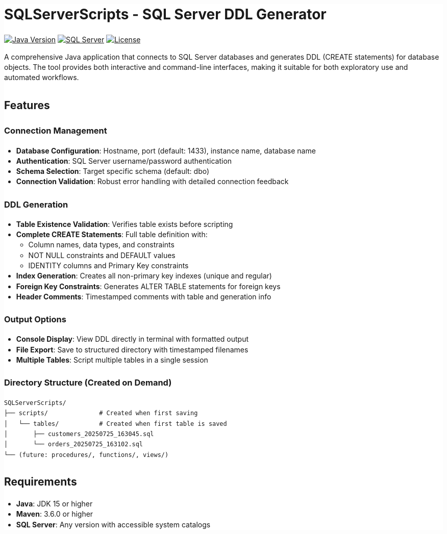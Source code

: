 # SQLServerScripts - SQL Server DDL Generator

[![Java Version](https://img.shields.io/badge/Java-15%2B-blue)](https://adoptium.net/)
[![SQL Server](https://img.shields.io/badge/SQL%20Server-All%20Versions-red)](https://www.microsoft.com/sql-server)
[![License](https://img.shields.io/badge/License-Educational-green)](LICENSE)

A comprehensive Java application that connects to SQL Server databases and generates DDL (CREATE statements) for database objects. The tool provides both interactive and command-line interfaces, making it suitable for both exploratory use and automated workflows.

## Features

### Connection Management
- **Database Configuration**: Hostname, port (default: 1433), instance name, database name
- **Authentication**: SQL Server username/password authentication
- **Schema Selection**: Target specific schema (default: dbo)
- **Connection Validation**: Robust error handling with detailed connection feedback

### DDL Generation
- **Table Existence Validation**: Verifies table exists before scripting
- **Complete CREATE Statements**: Full table definition with:
  - Column names, data types, and constraints
  - NOT NULL constraints and DEFAULT values
  - IDENTITY columns and Primary Key constraints
- **Index Generation**: Creates all non-primary key indexes (unique and regular)
- **Foreign Key Constraints**: Generates ALTER TABLE statements for foreign keys
- **Header Comments**: Timestamped comments with table and generation info

### Output Options
- **Console Display**: View DDL directly in terminal with formatted output
- **File Export**: Save to structured directory with timestamped filenames
- **Multiple Tables**: Script multiple tables in a single session

### Directory Structure (Created on Demand)
```
SQLServerScripts/
├── scripts/              # Created when first saving
│   └── tables/           # Created when first table is saved
│       ├── customers_20250725_163045.sql
│       └── orders_20250725_163102.sql
└── (future: procedures/, functions/, views/)
```

## Requirements

- **Java**: JDK 15 or higher
- **Maven**: 3.6.0 or higher
- **SQL Server**: Any version with accessible system catalogs
